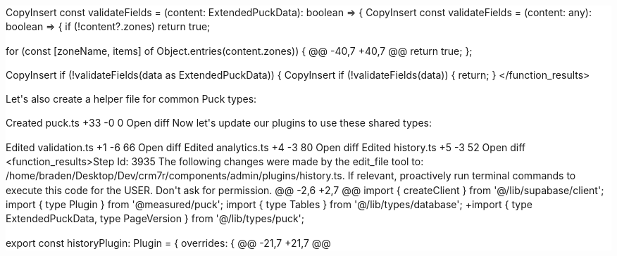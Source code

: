 CopyInsert
const validateFields = (content: ExtendedPuckData): boolean => {
CopyInsert
const validateFields = (content: any): boolean => {
if (!content?.zones) return true;

for (const [zoneName, items] of Object.entries(content.zones)) {
@@ -40,7 +40,7 @@ return true; };

CopyInsert
if (!validateFields(data as ExtendedPuckData)) {
CopyInsert
if (!validateFields(data)) {
return;
}
</function_results>

Let's also create a helper file for common Puck types:

Created
puck.ts
+33
-0
0
Open diff
Now let's update our plugins to use these shared types:

Edited
validation.ts
+1
-6
66
Open diff
Edited
analytics.ts
+4
-3
80
Open diff
Edited
history.ts
+5
-3
52
Open diff
<function_results>Step Id: 3935 The following changes were made by the edit_file tool to: /home/braden/Desktop/Dev/crm7r/components/admin/plugins/history.ts. If relevant, proactively run terminal commands to execute this code for the USER. Don't ask for permission. @@ -2,6 +2,7 @@ import { createClient } from '@/lib/supabase/client'; import { type Plugin } from '@measured/puck'; import { type Tables } from '@/lib/types/database'; +import { type ExtendedPuckData, type PageVersion } from '@/lib/types/puck';

export const historyPlugin: Plugin = { overrides: { @@ -21,7 +21,7 @@
